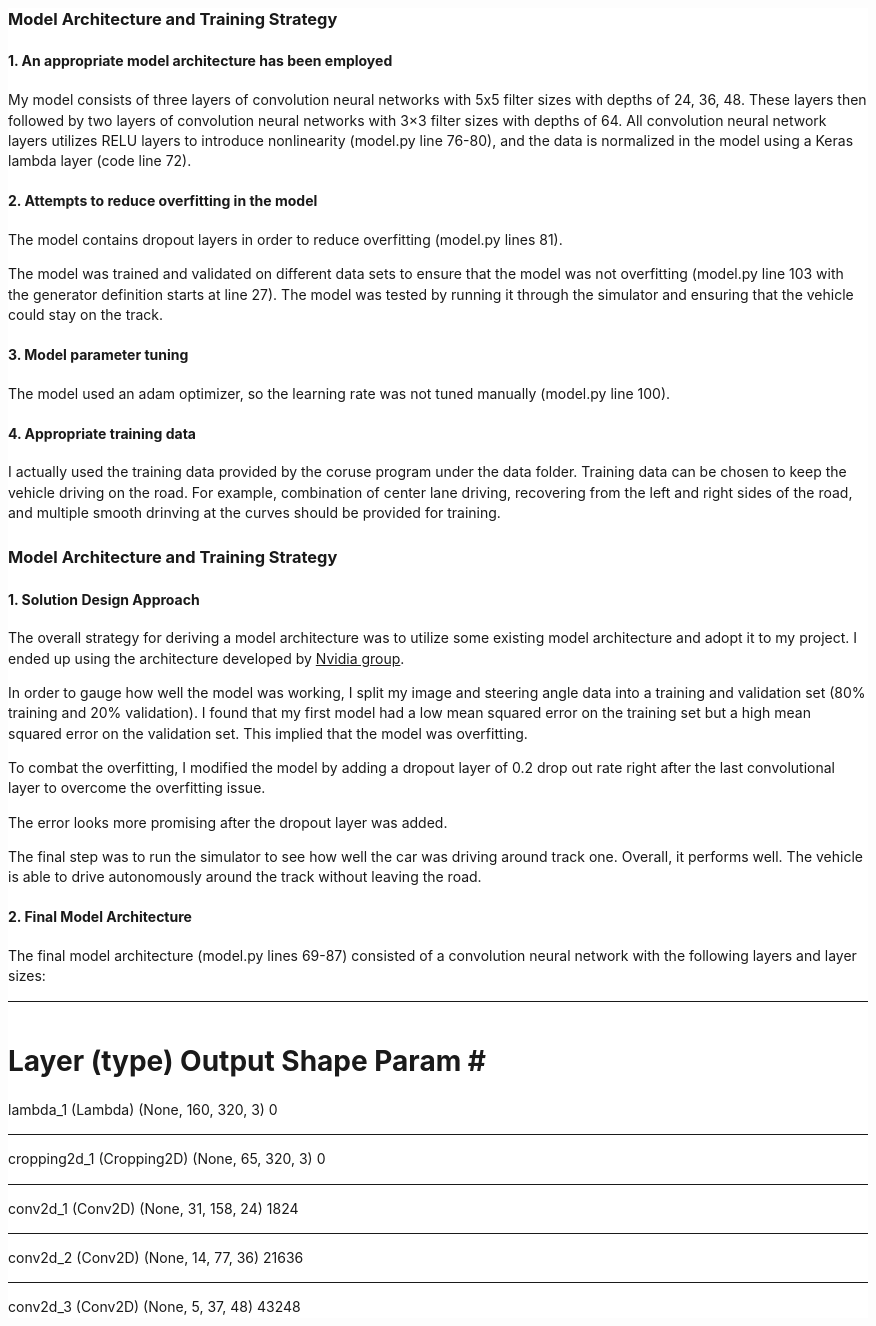### Model Architecture and Training Strategy

#### 1. An appropriate model architecture has been employed

My model consists of three layers of convolution neural networks with 5x5 filter sizes with depths of 24, 36, 48. These layers then followed by two layers of convolution neural networks with 3×3 filter sizes with depths of 64. All convolution neural network layers utilizes RELU layers to introduce nonlinearity (model.py line 76-80), and the data is normalized in the model using a Keras lambda layer (code line 72). 

#### 2. Attempts to reduce overfitting in the model

The model contains dropout layers in order to reduce overfitting (model.py lines 81). 

The model was trained and validated on different data sets to ensure that the model was not overfitting (model.py line 103 with the generator definition starts at line 27). The model was tested by running it through the simulator and ensuring that the vehicle could stay on the track.

#### 3. Model parameter tuning

The model used an adam optimizer, so the learning rate was not tuned manually (model.py line 100).

#### 4. Appropriate training data

I actually used the training data provided by the coruse program under the data folder. Training data can be chosen to keep the vehicle driving on the road. For example, combination of center lane driving, recovering from the left and right sides of the road, and multiple smooth drinving at the curves should be provided for training.

### Model Architecture and Training Strategy

#### 1. Solution Design Approach

The overall strategy for deriving a model architecture was to utilize some existing model architecture and adopt it to my project. I ended up using the architecture developed by [Nvidia group](https://developer.nvidia.com/blog/deep-learning-self-driving-cars/). 

In order to gauge how well the model was working, I split my image and steering angle data into a training and validation set (80% training and 20% validation). I found that my first model had a low mean squared error on the training set but a high mean squared error on the validation set. This implied that the model was overfitting. 

To combat the overfitting, I modified the model by adding a dropout layer of 0.2 drop out rate right after the last convolutional layer to overcome the overfitting issue.

The error looks more promising after the dropout layer was added.

The final step was to run the simulator to see how well the car was driving around track one. Overall, it performs well. The vehicle is able to drive autonomously around the track without leaving the road.

#### 2. Final Model Architecture

The final model architecture (model.py lines 69-87) consisted of a convolution neural network with the following layers and layer sizes:
_________________________________________________________________
Layer (type)                 Output Shape              Param #   
=================================================================
lambda_1 (Lambda)            (None, 160, 320, 3)       0         
_________________________________________________________________
cropping2d_1 (Cropping2D)    (None, 65, 320, 3)        0         
_________________________________________________________________
conv2d_1 (Conv2D)            (None, 31, 158, 24)       1824      
_________________________________________________________________
conv2d_2 (Conv2D)            (None, 14, 77, 36)        21636     
_________________________________________________________________
conv2d_3 (Conv2D)            (None, 5, 37, 48)         43248     